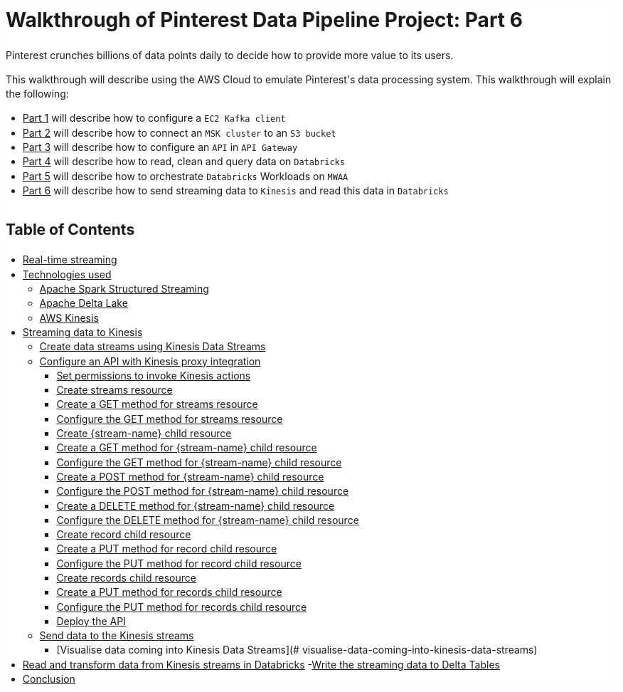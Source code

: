 # Walkthrough of Pinterest Data Pipeline Project: Part 6

Pinterest crunches billions of data points daily to decide how to provide more value to its users.

This walkthrough will describe using the AWS Cloud to emulate Pinterest's data processing system. This walkthrough will explain the following:

- [Part 1](Walkthrough_part_1_EC2_Kafka) will describe how to configure a `EC2 Kafka client`
- [Part 2](Walkthrough_part_2_MSK_S3) will describe how to connect an `MSK cluster` to an `S3 bucket`
- [Part 3](Walkthrough_part_3_API) will describe how to configure an `API` in `API Gateway`
- [Part 4](Walkthrough_part_4_ETL_Databricks) will describe how to read, clean and query data on `Databricks`
- [Part 5](Walkthrough_part_5_Airflow) will describe how to orchestrate `Databricks` Workloads on `MWAA`
- [Part 6](Walkthrough_part_6_Streaming) will describe how to send streaming data to `Kinesis` and read this data in `Databricks`

## Table of Contents

- [Real-time streaming](#real-time-streaming)
- [Technologies used](#technologies-used)
  - [Apache Spark Structured Streaming](#apache-spark-structured-streaming)
  - [Apache Delta Lake](#apache-delta-lake)
  - [AWS Kinesis](#aws-kinesis)
- [Streaming data to Kinesis](#streaming-data-to-kinesis)
  - [Create data streams using Kinesis Data Streams](#create-data-streams-using-kinesis-data-streams)
  - [Configure an API with Kinesis proxy integration](#configure-an-api-with-kinesis-proxy-integration)
    - [Set permissions to invoke Kinesis actions](#set-permissions-to-invoke-kinesis-actions)
    - [Create streams resource](#create-streams-resource)
    - [Create a GET method for streams resource](#create-a-get-method-for-streams-resource)
    - [Configure the GET method for streams resource](#configure-the-get-method-for-streams-resource)
    - [Create {stream-name} child resource](#create-stream-name-child-resource)
    - [Create a GET method for {stream-name} child resource](#create-a-get-method-for-stream-name-child-resource)
    - [Configure the GET method for {stream-name} child resource](#configure-the-get-method-for-stream-name-child-resource)
    - [Create a POST method for {stream-name} child resource](#create-a-post-method-for-stream-name-child-resource)
    - [Configure the POST method for {stream-name} child resource](#configure-the-post-method-for-stream-name-child-resource)
    - [Create a DELETE method for {stream-name} child resource](#create-a-delete-method-for-stream-name-child-resource)
    - [Configure the DELETE method for {stream-name} child resource](#configure-the-delete-method-for-stream-name-child-resource)
    - [Create record child resource](#create-record-child-resource)
    - [Create a PUT method for record child resource](#create-a-put-method-for-record-child-resource)
    - [Configure the PUT method for record child resource](#configure-the-put-method-for-record-child-resource)
    - [Create records child resource](#create-records-child-resource)
    - [Create a PUT method for records child resource](#create-a-put-method-for-records-child-resource)
    - [Configure the PUT method for records child resource](#configure-the-put-method-for-records-child-resource)
    - [Deploy the API](#deploy-the-api)
  - [Send data to the Kinesis streams](#send-data-to-the-kinesis-streams)
    - [Visualise data coming into Kinesis Data Streams](# visualise-data-coming-into-kinesis-data-streams)
- [Read and transform data from Kinesis streams in Databricks](#read-and-transform-data-from-kinesis-streams-in-databricks)
  -[Write the streaming data to Delta Tables](#write-the-streaming-data-to-delta-tables)
- [Conclusion](#conclusion)
